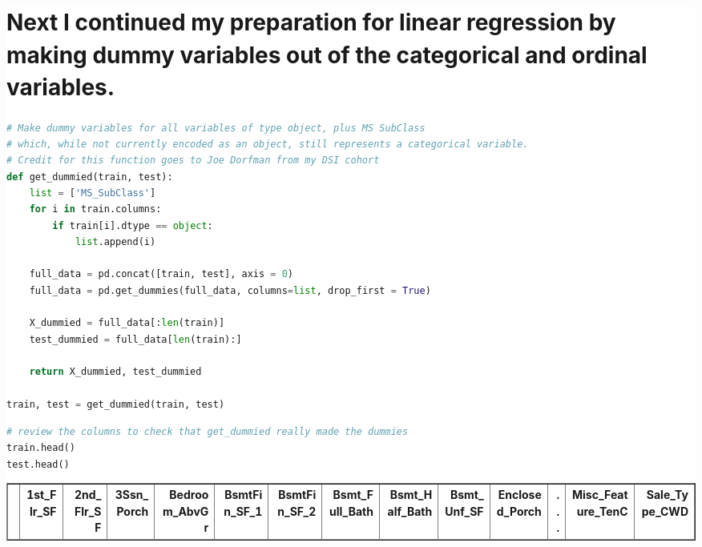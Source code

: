 # Next I continued my preparation for linear regression by making dummy variables out of the categorical and ordinal variables.


```python
# Make dummy variables for all variables of type object, plus MS SubClass
# which, while not currently encoded as an object, still represents a categorical variable.
# Credit for this function goes to Joe Dorfman from my DSI cohort
def get_dummied(train, test):
    list = ['MS_SubClass']
    for i in train.columns:
        if train[i].dtype == object:
            list.append(i)
            
    full_data = pd.concat([train, test], axis = 0)
    full_data = pd.get_dummies(full_data, columns=list, drop_first = True)
    
    X_dummied = full_data[:len(train)]
    test_dummied = full_data[len(train):]
    
    return X_dummied, test_dummied

train, test = get_dummied(train, test)
```


```python
# review the columns to check that get_dummied really made the dummies
train.head()
test.head()
```




<div>
<style scoped>
    .dataframe tbody tr th:only-of-type {
        vertical-align: middle;
    }

    .dataframe tbody tr th {
        vertical-align: top;
    }

    .dataframe thead th {
        text-align: right;
    }
</style>
<table border="1" class="dataframe">
  <thead>
    <tr style="text-align: right;">
      <th></th>
      <th>1st_Flr_SF</th>
      <th>2nd_Flr_SF</th>
      <th>3Ssn_Porch</th>
      <th>Bedroom_AbvGr</th>
      <th>BsmtFin_SF_1</th>
      <th>BsmtFin_SF_2</th>
      <th>Bsmt_Full_Bath</th>
      <th>Bsmt_Half_Bath</th>
      <th>Bsmt_Unf_SF</th>
      <th>Enclosed_Porch</th>
      <th>...</th>
      <th>Misc_Feature_TenC</th>
      <th>Sale_Type_CWD</th>